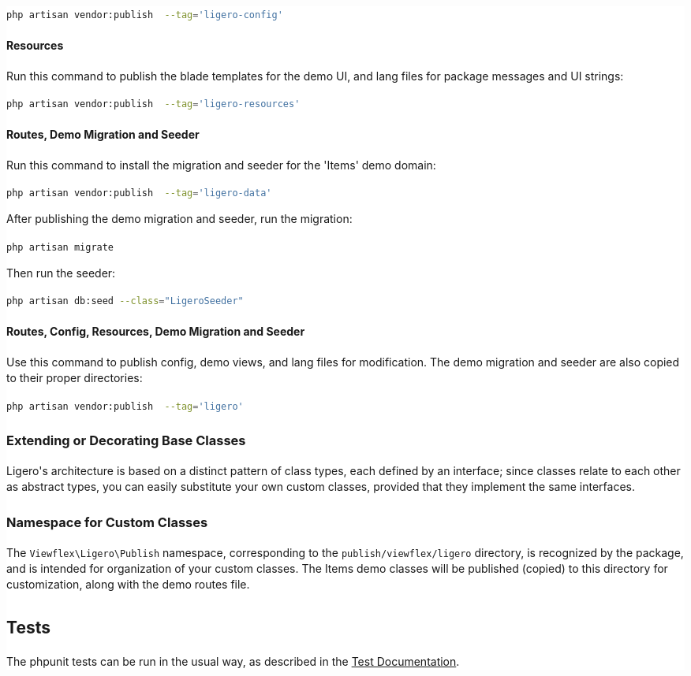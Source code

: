 ```bash
php artisan vendor:publish  --tag='ligero-config'
```

#### Resources

Run this command to publish the blade templates for the demo UI, and lang files for package messages and UI strings:

```bash
php artisan vendor:publish  --tag='ligero-resources'
```

#### Routes, Demo Migration and Seeder

Run this command to install the migration and seeder for the 'Items' demo domain:

```bash
php artisan vendor:publish  --tag='ligero-data'
```

After publishing the demo migration and seeder, run the migration:

```bash
php artisan migrate
```

Then run the seeder:

```bash
php artisan db:seed --class="LigeroSeeder"
```

#### Routes, Config, Resources, Demo Migration and Seeder

Use this command to publish config, demo views, and lang files for modification. The demo migration and seeder are also copied to their proper directories:

```bash
php artisan vendor:publish  --tag='ligero'
```

### Extending or Decorating Base Classes

Ligero's architecture is based on a distinct pattern of class types, each defined by an interface; since classes relate to each other as abstract types, you can easily substitute your own custom classes, provided that they implement the same interfaces.

### Namespace for Custom Classes

The `Viewflex\Ligero\Publish` namespace, corresponding to the `publish/viewflex/ligero` directory, is recognized by the package, and is intended for organization of your custom classes. The Items demo classes will be published (copied) to this directory for customization, along with the demo routes file.

## Tests

The phpunit tests can be run in the usual way, as described in the [Test Documentation](https://github.com/viewflex/ligero-docs/blob/master/TESTS.md).
